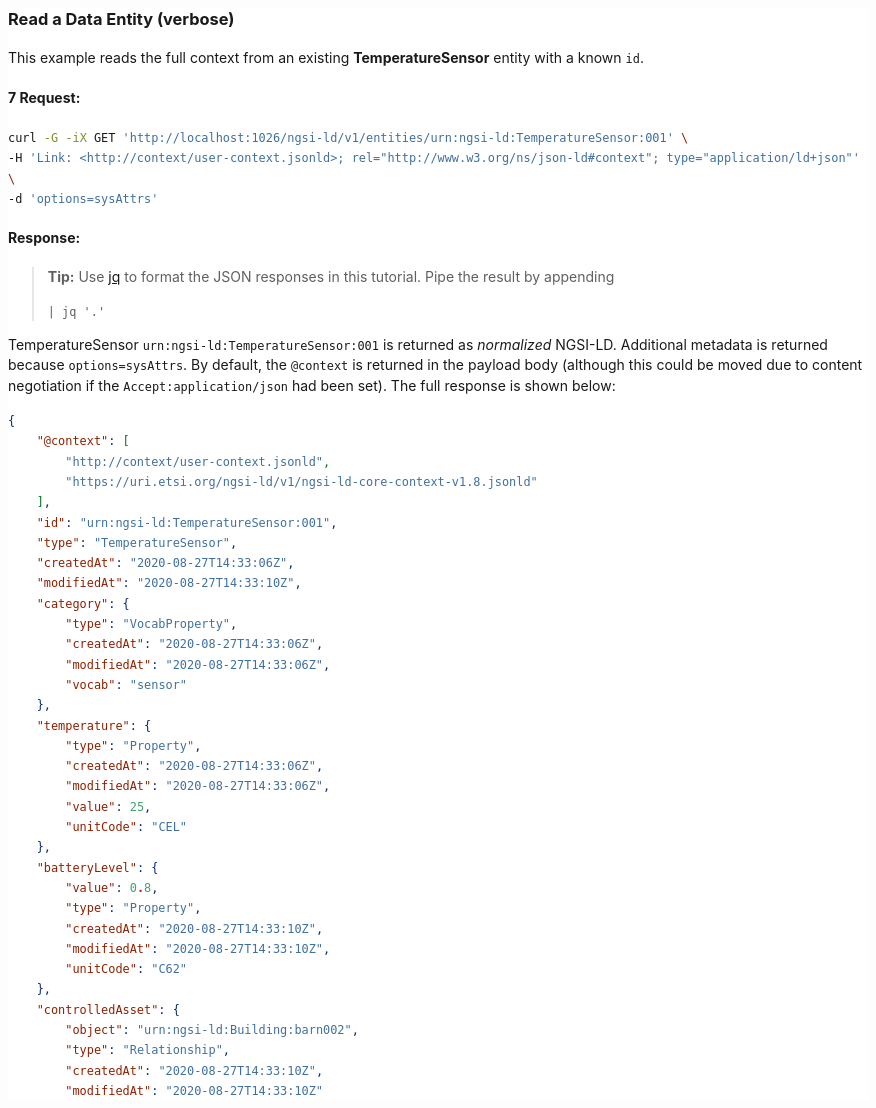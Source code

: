 ### Read a Data Entity (verbose)

This example reads the full context from an existing **TemperatureSensor** entity with a known `id`.

#### 7 Request:

```bash
curl -G -iX GET 'http://localhost:1026/ngsi-ld/v1/entities/urn:ngsi-ld:TemperatureSensor:001' \
-H 'Link: <http://context/user-context.jsonld>; rel="http://www.w3.org/ns/json-ld#context"; type="application/ld+json"' \
-d 'options=sysAttrs'
```

#### Response:

> **Tip:** Use [jq](https://www.digitalocean.com/community/tutorials/how-to-transform-json-data-with-jq) to format the
> JSON responses in this tutorial. Pipe the result by appending
>
> ```
> | jq '.'
> ```

TemperatureSensor `urn:ngsi-ld:TemperatureSensor:001` is returned as _normalized_ NGSI-LD. Additional metadata is
returned because `options=sysAttrs`. By default, the `@context` is returned in the payload body (although this could be
moved due to content negotiation if the `Accept:application/json` had been set). The full response is shown below:

```json
{
    "@context": [
        "http://context/user-context.jsonld",
        "https://uri.etsi.org/ngsi-ld/v1/ngsi-ld-core-context-v1.8.jsonld"
    ],
    "id": "urn:ngsi-ld:TemperatureSensor:001",
    "type": "TemperatureSensor",
    "createdAt": "2020-08-27T14:33:06Z",
    "modifiedAt": "2020-08-27T14:33:10Z",
    "category": {
        "type": "VocabProperty",
        "createdAt": "2020-08-27T14:33:06Z",
        "modifiedAt": "2020-08-27T14:33:06Z",
        "vocab": "sensor"
    },
    "temperature": {
        "type": "Property",
        "createdAt": "2020-08-27T14:33:06Z",
        "modifiedAt": "2020-08-27T14:33:06Z",
        "value": 25,
        "unitCode": "CEL"
    },
    "batteryLevel": {
        "value": 0.8,
        "type": "Property",
        "createdAt": "2020-08-27T14:33:10Z",
        "modifiedAt": "2020-08-27T14:33:10Z",
        "unitCode": "C62"
    },
    "controlledAsset": {
        "object": "urn:ngsi-ld:Building:barn002",
        "type": "Relationship",
        "createdAt": "2020-08-27T14:33:10Z",
        "modifiedAt": "2020-08-27T14:33:10Z"
```